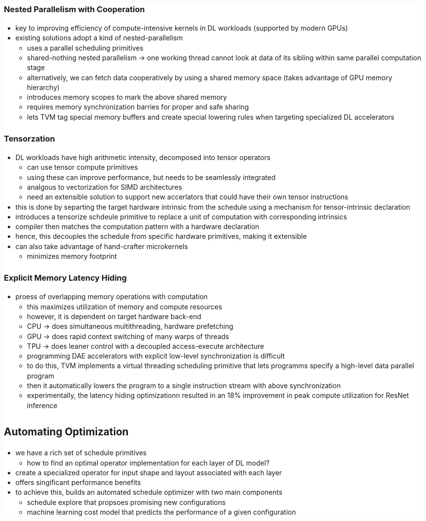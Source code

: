 ### Nested Parallelism with Cooperation

- key to improving efficiency of compute-intensive kernels in DL workloads (supported by modern GPUs)
- existing solutions adopt a kind of nested-parallelism
  - uses a parallel scheduling primitives
  - shared-nothing nested parallelism -> one working thread cannot look at data of its sibling within same parallel computation stage
  - alternatively, we can fetch data cooperatively by using a shared memory space (takes advantage of GPU memory hierarchy)
  - introduces memory scopes to mark the above shared memory
  - requires memory synchronization barries for proper and safe sharing
  - lets TVM tag special memory buffers and create special lowering rules when targeting specialized DL accelerators

### Tensorzation

- DL workloads have high arithmetic intensity, decomposed into tensor operators
  - can use tensor compute primitives
  - using these can improve performance, but needs to be seamlessly integrated
  - analgous to vectorization for SIMD architectures
  - need an extensible solution to support new accerlators that could have their own tensor instructions
- this is done by separting the target hardware intrinsic from the schedule using a mechanism for tensor-intrinsic declaration
- introduces a tensorize schdeule primitive to replace a unit of computation with corresponding intrinsics
- compiler then matches the computation pattern with a hardware declaration
- hence, this decouples the schedule from specific hardware primitives, making it extensible
- can also take advantage of hand-crafter microkernels
  - minimizes memory footprint

### Explicit Memory Latency Hiding

- proess of overlapping memory operations with computation
  - this maximizes utilization of memory and compute resources
  - however, it is dependent on target hardware back-end
  - CPU -> does simultaneous multithreading, hardware prefetching
  - GPU -> does rapid context switching of many warps of threads
  - TPU -> does leaner control with a decoupled access-execute architecture
  - programming DAE accelerators with explicit low-level synchronization is difficult
  - to do this, TVM implements a virtual threading scheduling primitive that lets programms specify a high-level data parallel program
  - then it automatically lowers the program to a single instruction stream with above synchronization
  - experimentally, the latency hiding optimizationn resulted in an 18% improvement in peak compute utilization for ResNet inference

## Automating Optimization

- we have a rich set of schedule primitives
  - how to find an optimal operator implementation for each layer of DL model?
- create a specialized operator for input shape and layout associated with each layer
- offers singificant performance benefits
- to achieve this, builds an automated schedule optimizer with two main components
  - schedule explore that propsoes promising new configurations
  - machine learning cost model that predicts the performance of a given configuration

